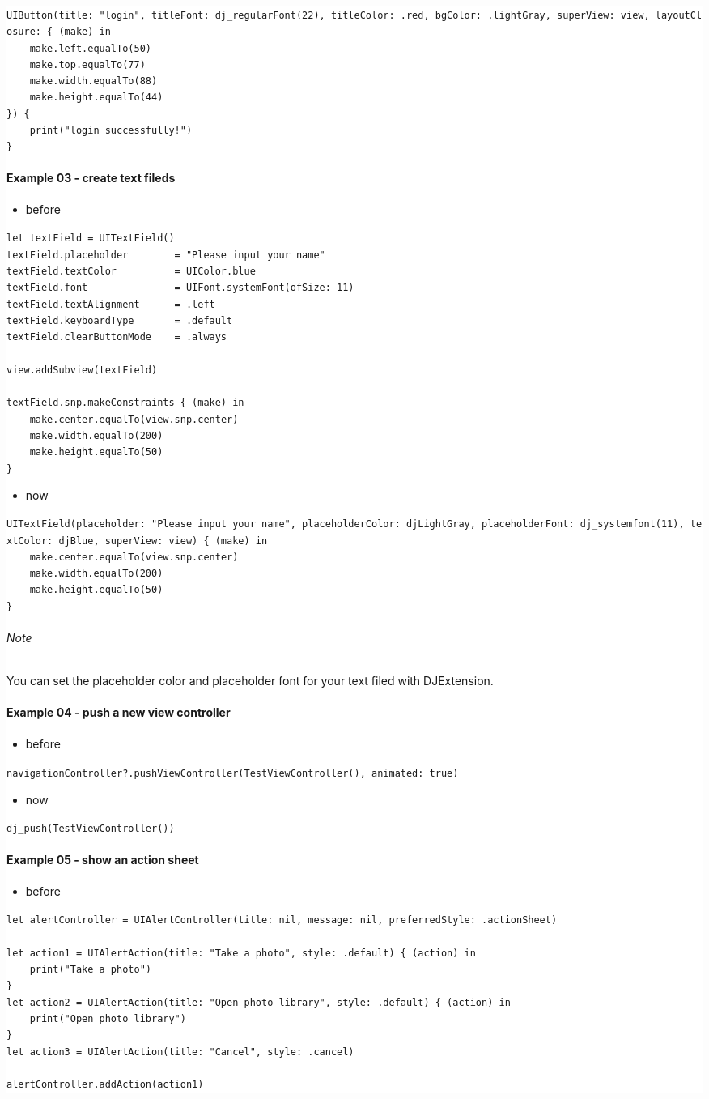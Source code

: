 ```
UIButton(title: "login", titleFont: dj_regularFont(22), titleColor: .red, bgColor: .lightGray, superView: view, layoutClosure: { (make) in
    make.left.equalTo(50)
    make.top.equalTo(77)
    make.width.equalTo(88)
    make.height.equalTo(44)
}) {
    print("login successfully!")
}
```
#### Example 03 - create text fileds
- before
```
let textField = UITextField()
textField.placeholder        = "Please input your name"
textField.textColor          = UIColor.blue
textField.font               = UIFont.systemFont(ofSize: 11)
textField.textAlignment      = .left
textField.keyboardType       = .default
textField.clearButtonMode    = .always
        
view.addSubview(textField)
        
textField.snp.makeConstraints { (make) in
    make.center.equalTo(view.snp.center)
    make.width.equalTo(200)
    make.height.equalTo(50)
}
```
- now
```
UITextField(placeholder: "Please input your name", placeholderColor: djLightGray, placeholderFont: dj_systemfont(11), textColor: djBlue, superView: view) { (make) in
    make.center.equalTo(view.snp.center)
    make.width.equalTo(200)
    make.height.equalTo(50)
}
```
###### Note
You can set the placeholder color and placeholder font for your text filed with DJExtension.
#### Example 04 - push a new view controller
- before
```
navigationController?.pushViewController(TestViewController(), animated: true)
```
- now
```
dj_push(TestViewController())
```
#### Example 05 - show an action sheet
- before
```
let alertController = UIAlertController(title: nil, message: nil, preferredStyle: .actionSheet)
        
let action1 = UIAlertAction(title: "Take a photo", style: .default) { (action) in
    print("Take a photo")
}
let action2 = UIAlertAction(title: "Open photo library", style: .default) { (action) in
    print("Open photo library")
}
let action3 = UIAlertAction(title: "Cancel", style: .cancel)
        
alertController.addAction(action1)
```